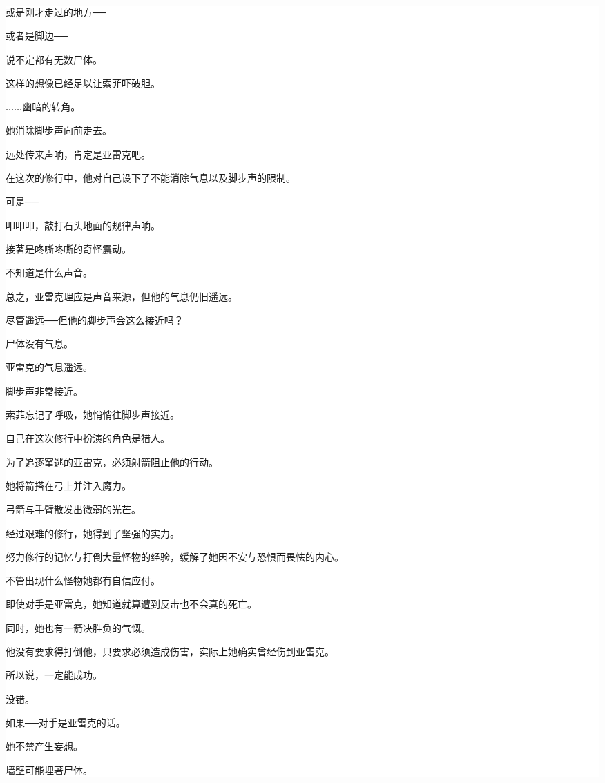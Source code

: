 或是刚才走过的地方──

或者是脚边──

说不定都有无数尸体。

这样的想像已经足以让索菲吓破胆。

……幽暗的转角。

她消除脚步声向前走去。

远处传来声响，肯定是亚雷克吧。

在这次的修行中，他对自己设下了不能消除气息以及脚步声的限制。

可是──

叩叩叩，敲打石头地面的规律声响。

接著是咚嘶咚嘶的奇怪震动。

不知道是什么声音。

总之，亚雷克理应是声音来源，但他的气息仍旧遥远。

尽管遥远──但他的脚步声会这么接近吗？

尸体没有气息。

亚雷克的气息遥远。

脚步声非常接近。

索菲忘记了呼吸，她悄悄往脚步声接近。

自己在这次修行中扮演的角色是猎人。

为了追逐窜逃的亚雷克，必须射箭阻止他的行动。

她将箭搭在弓上并注入魔力。

弓箭与手臂散发出微弱的光芒。

经过艰难的修行，她得到了坚强的实力。

努力修行的记忆与打倒大量怪物的经验，缓解了她因不安与恐惧而畏怯的内心。

不管出现什么怪物她都有自信应付。

即使对手是亚雷克，她知道就算遭到反击也不会真的死亡。

同时，她也有一箭决胜负的气慨。

他没有要求得打倒他，只要求必须造成伤害，实际上她确实曾经伤到亚雷克。

所以说，一定能成功。

没错。

如果──对手是亚雷克的话。

她不禁产生妄想。

墙壁可能埋著尸体。
